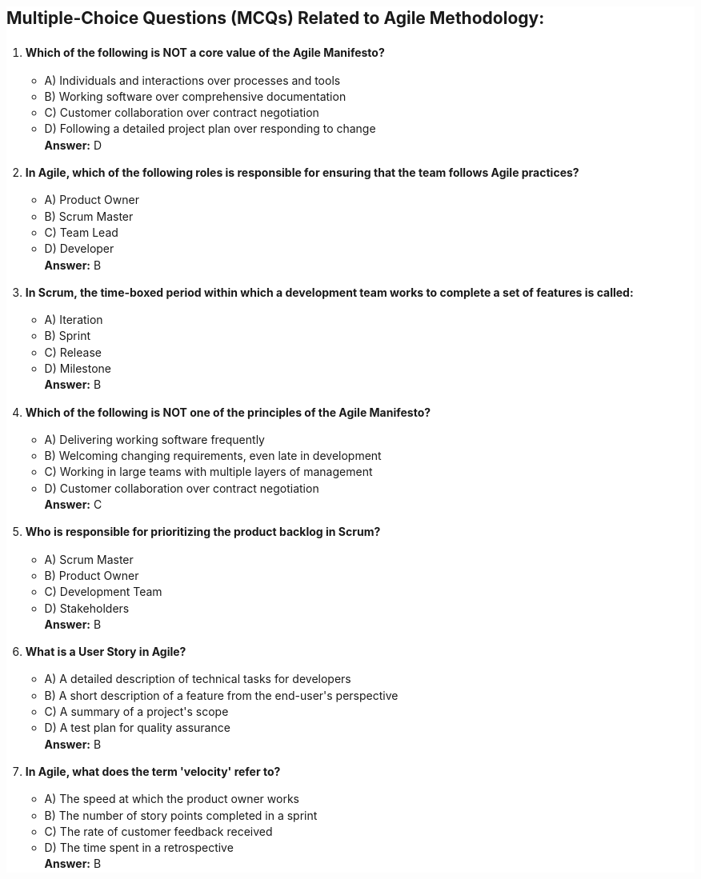 ## Multiple-Choice Questions (MCQs) Related to Agile Methodology:

1. **Which of the following is NOT a core value of the Agile Manifesto?**  
   - A) Individuals and interactions over processes and tools  
   - B) Working software over comprehensive documentation  
   - C) Customer collaboration over contract negotiation  
   - D) Following a detailed project plan over responding to change  
   **Answer:** D  

2. **In Agile, which of the following roles is responsible for ensuring that the team follows Agile practices?**  
   - A) Product Owner  
   - B) Scrum Master  
   - C) Team Lead  
   - D) Developer  
   **Answer:** B  

3. **In Scrum, the time-boxed period within which a development team works to complete a set of features is called:**  
   - A) Iteration  
   - B) Sprint  
   - C) Release  
   - D) Milestone  
   **Answer:** B  

4. **Which of the following is NOT one of the principles of the Agile Manifesto?**  
   - A) Delivering working software frequently  
   - B) Welcoming changing requirements, even late in development  
   - C) Working in large teams with multiple layers of management  
   - D) Customer collaboration over contract negotiation  
   **Answer:** C  

5. **Who is responsible for prioritizing the product backlog in Scrum?**  
   - A) Scrum Master  
   - B) Product Owner  
   - C) Development Team  
   - D) Stakeholders  
   **Answer:** B  

6. **What is a User Story in Agile?**  
   - A) A detailed description of technical tasks for developers  
   - B) A short description of a feature from the end-user's perspective  
   - C) A summary of a project's scope  
   - D) A test plan for quality assurance  
   **Answer:** B  

7. **In Agile, what does the term 'velocity' refer to?**  
   - A) The speed at which the product owner works  
   - B) The number of story points completed in a sprint  
   - C) The rate of customer feedback received  
   - D) The time spent in a retrospective  
   **Answer:** B  
